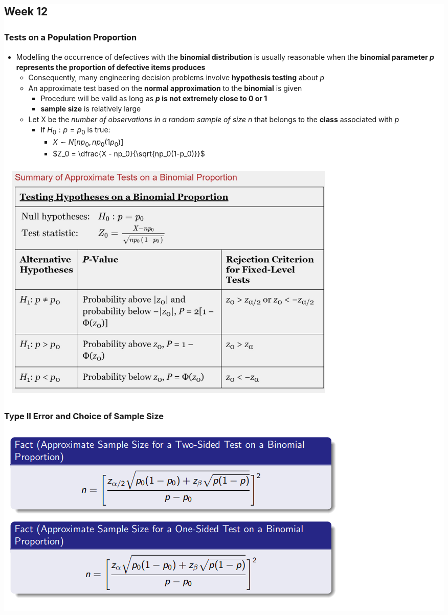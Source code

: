 ## Week 12

### Tests on a Population Proportion

- Modelling the occurrence of defectives with the **binomial distribution** is usually reasonable when the **binomial parameter *p* represents the proportion of defective items produces**
  - Consequently, many engineering decision problems involve **hypothesis testing** about *p*
  - An approximate test based on the **normal approximation** to the **binomial** is given
    - Procedure will be valid as long as **$p$ is not extremely close to 0 or 1**
    - **sample size** is relatively large
  - Let X be the *number of observations in a random sample of size $n$*  that belongs to the **class** associated with $p$
    - If $H_0: p = p_0$ is true:
      - $X \sim N[np_0, np_0(1p_0)]$
      - $Z_0 = \dfrac{X - np_0}{\sqrt{np_0(1-p_0)}}$

![image-20201219130302866](images/lecture-notes/image-20201219130302866.png)

### Type II Error and Choice of Sample Size

![image-20201219130332072](images/lecture-notes/image-20201219130332072.png)
